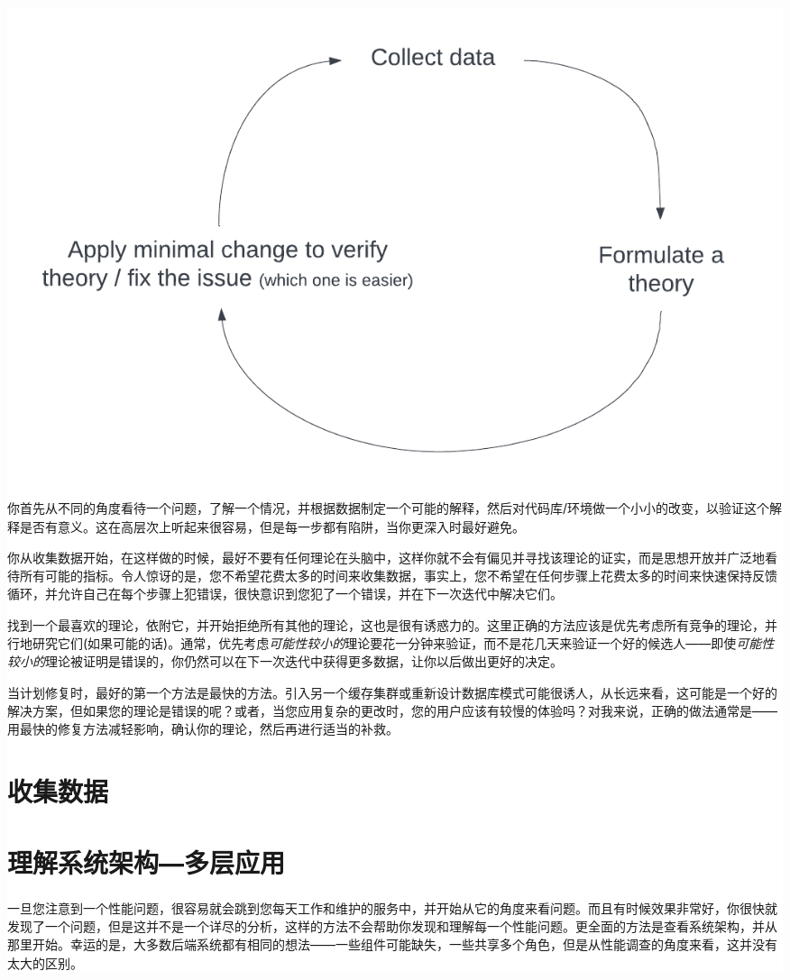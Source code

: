 ![](img/e0f718034f1ef3256c2c32d7f4eb97d2.png)

你首先从不同的角度看待一个问题，了解一个情况，并根据数据制定一个可能的解释，然后对代码库/环境做一个小小的改变，以验证这个解释是否有意义。这在高层次上听起来很容易，但是每一步都有陷阱，当你更深入时最好避免。

你从收集数据开始，在这样做的时候，最好不要有任何理论在头脑中，这样你就不会有偏见并寻找该理论的证实，而是思想开放并广泛地看待所有可能的指标。令人惊讶的是，您不希望花费太多的时间来收集数据，事实上，您不希望在任何步骤上花费太多的时间来快速保持反馈循环，并允许自己在每个步骤上犯错误，很快意识到您犯了一个错误，并在下一次迭代中解决它们。

找到一个最喜欢的理论，依附它，并开始拒绝所有其他的理论，这也是很有诱惑力的。这里正确的方法应该是优先考虑所有竞争的理论，并行地研究它们(如果可能的话)。通常，优先考虑*可能性较小的*理论要花一分钟来验证，而不是花几天来验证一个好的候选人——即使*可能性较小的*理论被证明是错误的，你仍然可以在下一次迭代中获得更多数据，让你以后做出更好的决定。

当计划修复时，最好的第一个方法是最快的方法。引入另一个缓存集群或重新设计数据库模式可能很诱人，从长远来看，这可能是一个好的解决方案，但如果您的理论是错误的呢？或者，当您应用复杂的更改时，您的用户应该有较慢的体验吗？对我来说，正确的做法通常是——用最快的修复方法减轻影响，确认你的理论，然后再进行适当的补救。

# 收集数据

# 理解系统架构—多层应用

一旦您注意到一个性能问题，很容易就会跳到您每天工作和维护的服务中，并开始从它的角度来看问题。而且有时候效果非常好，你很快就发现了一个问题，但是这并不是一个详尽的分析，这样的方法不会帮助你发现和理解每一个性能问题。更全面的方法是查看系统架构，并从那里开始。幸运的是，大多数后端系统都有相同的想法——一些组件可能缺失，一些共享多个角色，但是从性能调查的角度来看，这并没有太大的区别。
